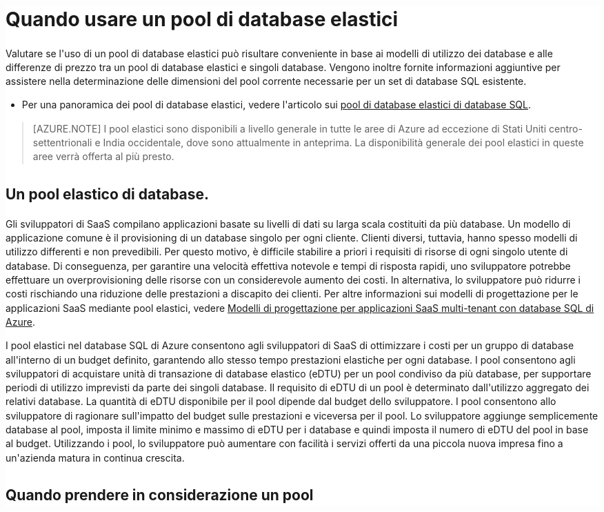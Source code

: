 <properties
	pageTitle="Quando usare un pool di database elastici"
	description="Un pool di database elastico è una raccolta di risorse disponibili condivise da un gruppo di database elastici. Questo documento vengono fornite informazioni utili per valutare l'idoneità dell'utilizzo di un pool di database flessibile per un gruppo di database."
	services="sql-database"
	documentationCenter=""
	authors="stevestein"
	manager="jhubbard"
	editor=""/> 

<tags
	ms.service="sql-database"
	ms.devlang="NA"
	ms.date="08/08/2016"
	ms.author="sstein"
	ms.workload="data-management"
	ms.topic="article"
	ms.tgt_pltfrm="NA"/> 


# Quando usare un pool di database elastici
Valutare se l'uso di un pool di database elastici può risultare conveniente in base ai modelli di utilizzo dei database e alle differenze di prezzo tra un pool di database elastici e singoli database. Vengono inoltre fornite informazioni aggiuntive per assistere nella determinazione delle dimensioni del pool corrente necessarie per un set di database SQL esistente.

- Per una panoramica dei pool di database elastici, vedere l'articolo sui [pool di database elastici di database SQL](sql-database-elastic-pool.md).

> [AZURE.NOTE] I pool elastici sono disponibili a livello generale in tutte le aree di Azure ad eccezione di Stati Uniti centro-settentrionali e India occidentale, dove sono attualmente in anteprima. La disponibilità generale dei pool elastici in queste aree verrà offerta al più presto.

## Un pool elastico di database.

Gli sviluppatori di SaaS compilano applicazioni basate su livelli di dati su larga scala costituiti da più database. Un modello di applicazione comune è il provisioning di un database singolo per ogni cliente. Clienti diversi, tuttavia, hanno spesso modelli di utilizzo differenti e non prevedibili. Per questo motivo, è difficile stabilire a priori i requisiti di risorse di ogni singolo utente di database. Di conseguenza, per garantire una velocità effettiva notevole e tempi di risposta rapidi, uno sviluppatore potrebbe effettuare un overprovisioning delle risorse con un considerevole aumento dei costi. In alternativa, lo sviluppatore può ridurre i costi rischiando una riduzione delle prestazioni a discapito dei clienti. Per altre informazioni sui modelli di progettazione per le applicazioni SaaS mediante pool elastici, vedere [Modelli di progettazione per applicazioni SaaS multi-tenant con database SQL di Azure](sql-database-design-patterns-multi-tenancy-saas-applications.md).

I pool elastici nel database SQL di Azure consentono agli sviluppatori di SaaS di ottimizzare i costi per un gruppo di database all'interno di un budget definito, garantendo allo stesso tempo prestazioni elastiche per ogni database. I pool consentono agli sviluppatori di acquistare unità di transazione di database elastico (eDTU) per un pool condiviso da più database, per supportare periodi di utilizzo imprevisti da parte dei singoli database. Il requisito di eDTU di un pool è determinato dall'utilizzo aggregato dei relativi database. La quantità di eDTU disponibile per il pool dipende dal budget dello sviluppatore. I pool consentono allo sviluppatore di ragionare sull'impatto del budget sulle prestazioni e viceversa per il pool. Lo sviluppatore aggiunge semplicemente database al pool, imposta il limite minimo e massimo di eDTU per i database e quindi imposta il numero di eDTU del pool in base al budget. Utilizzando i pool, lo sviluppatore può aumentare con facilità i servizi offerti da una piccola nuova impresa fino a un'azienda matura in continua crescita.
## Quando prendere in considerazione un pool
